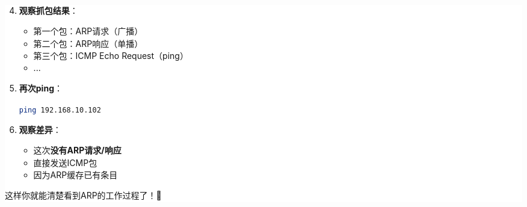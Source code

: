 4. **观察抓包结果**：
   - 第一个包：ARP请求（广播）
   - 第二个包：ARP响应（单播）
   - 第三个包：ICMP Echo Request（ping）
   - ...

5. **再次ping**：
   ```bash
   ping 192.168.10.102
   ```

6. **观察差异**：
   - 这次**没有ARP请求/响应**
   - 直接发送ICMP包
   - 因为ARP缓存已有条目

这样你就能清楚看到ARP的工作过程了！🎉
